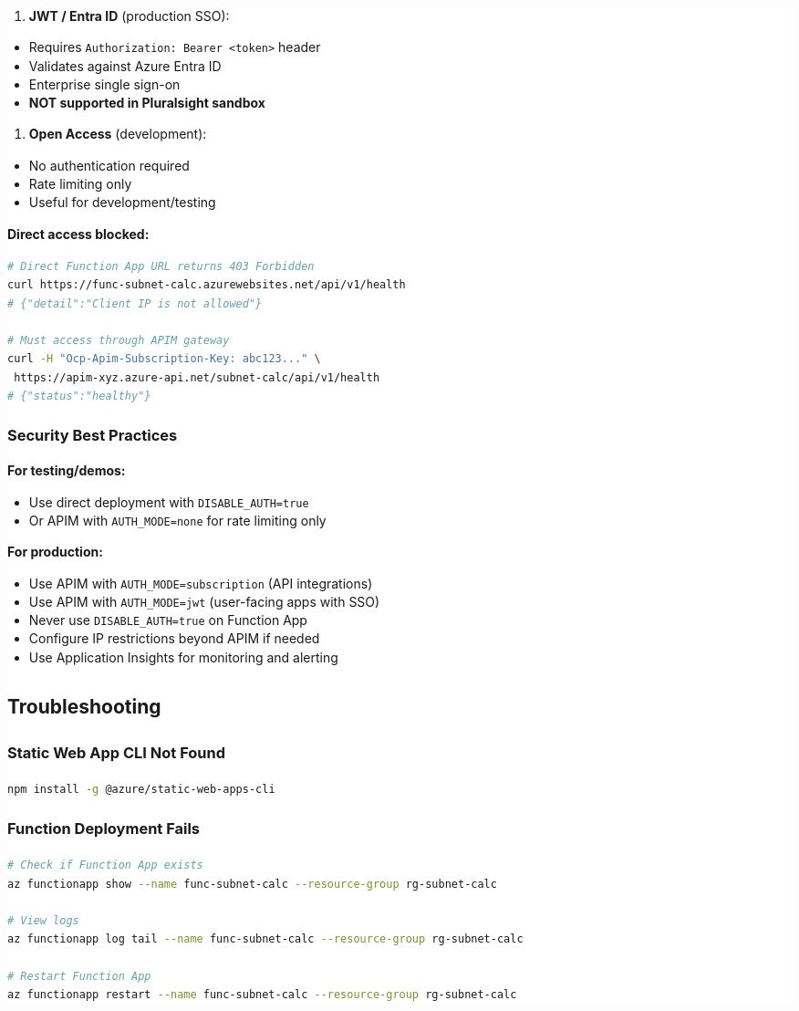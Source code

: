1. **JWT / Entra ID** (production SSO):

- Requires `Authorization: Bearer <token>` header
- Validates against Azure Entra ID
- Enterprise single sign-on
- **NOT supported in Pluralsight sandbox**

1. **Open Access** (development):

- No authentication required
- Rate limiting only
- Useful for development/testing

**Direct access blocked:**

```bash
# Direct Function App URL returns 403 Forbidden
curl https://func-subnet-calc.azurewebsites.net/api/v1/health
# {"detail":"Client IP is not allowed"}

# Must access through APIM gateway
curl -H "Ocp-Apim-Subscription-Key: abc123..." \
 https://apim-xyz.azure-api.net/subnet-calc/api/v1/health
# {"status":"healthy"}
```

### Security Best Practices

**For testing/demos:**

- Use direct deployment with `DISABLE_AUTH=true`
- Or APIM with `AUTH_MODE=none` for rate limiting only

**For production:**

- Use APIM with `AUTH_MODE=subscription` (API integrations)
- Use APIM with `AUTH_MODE=jwt` (user-facing apps with SSO)
- Never use `DISABLE_AUTH=true` on Function App
- Configure IP restrictions beyond APIM if needed
- Use Application Insights for monitoring and alerting

## Troubleshooting

### Static Web App CLI Not Found

```bash
npm install -g @azure/static-web-apps-cli
```

### Function Deployment Fails

```bash
# Check if Function App exists
az functionapp show --name func-subnet-calc --resource-group rg-subnet-calc

# View logs
az functionapp log tail --name func-subnet-calc --resource-group rg-subnet-calc

# Restart Function App
az functionapp restart --name func-subnet-calc --resource-group rg-subnet-calc
```
